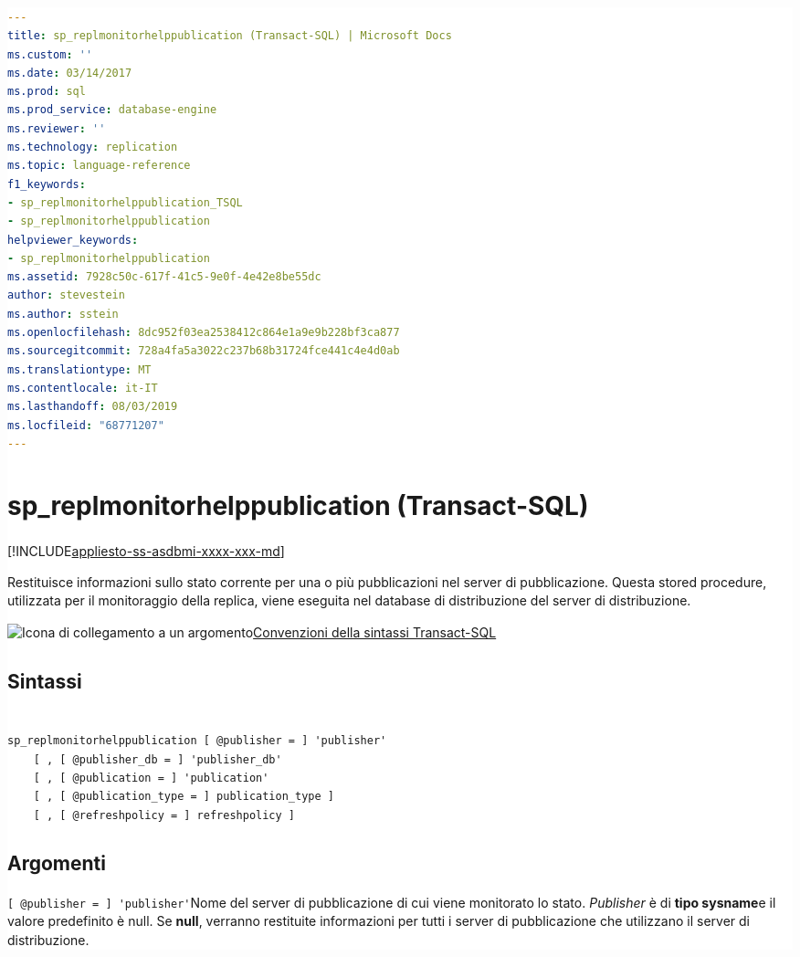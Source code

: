 ```yaml
---
title: sp_replmonitorhelppublication (Transact-SQL) | Microsoft Docs
ms.custom: ''
ms.date: 03/14/2017
ms.prod: sql
ms.prod_service: database-engine
ms.reviewer: ''
ms.technology: replication
ms.topic: language-reference
f1_keywords:
- sp_replmonitorhelppublication_TSQL
- sp_replmonitorhelppublication
helpviewer_keywords:
- sp_replmonitorhelppublication
ms.assetid: 7928c50c-617f-41c5-9e0f-4e42e8be55dc
author: stevestein
ms.author: sstein
ms.openlocfilehash: 8dc952f03ea2538412c864e1a9e9b228bf3ca877
ms.sourcegitcommit: 728a4fa5a3022c237b68b31724fce441c4e4d0ab
ms.translationtype: MT
ms.contentlocale: it-IT
ms.lasthandoff: 08/03/2019
ms.locfileid: "68771207"
---
```

# <a name="spreplmonitorhelppublication-transact-sql"></a>sp_replmonitorhelppublication (Transact-SQL)
[!INCLUDE[appliesto-ss-asdbmi-xxxx-xxx-md](../../includes/appliesto-ss-asdbmi-xxxx-xxx-md.md)]

  Restituisce informazioni sullo stato corrente per una o più pubblicazioni nel server di pubblicazione. Questa stored procedure, utilizzata per il monitoraggio della replica, viene eseguita nel database di distribuzione del server di distribuzione.  
  
 ![Icona di collegamento a un argomento](../../database-engine/configure-windows/media/topic-link.gif "Icona di collegamento a un argomento")[Convenzioni della sintassi Transact-SQL](../../t-sql/language-elements/transact-sql-syntax-conventions-transact-sql.md)  
  
## <a name="syntax"></a>Sintassi  
  
```  
  
sp_replmonitorhelppublication [ @publisher = ] 'publisher'  
    [ , [ @publisher_db = ] 'publisher_db'   
    [ , [ @publication = ] 'publication'   
    [ , [ @publication_type = ] publication_type ]   
    [ , [ @refreshpolicy = ] refreshpolicy ]  
```  
  
## <a name="arguments"></a>Argomenti  
`[ @publisher = ] 'publisher'`Nome del server di pubblicazione di cui viene monitorato lo stato. *Publisher* è di **tipo sysname**e il valore predefinito è null. Se **null**, verranno restituite informazioni per tutti i server di pubblicazione che utilizzano il server di distribuzione.  
  